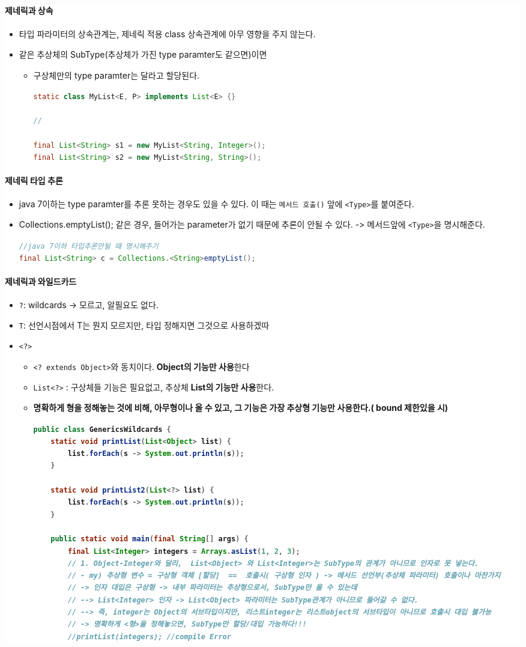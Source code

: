     

#### 제네릭과 상속

- 타입 파라미터의 상속관계는, 제네릭 적용 class 상속관계에 아무 영향을 주지 않는다.

- 같은 추상체의 SubType(추상체가 가진 type paramter도 같으면)이면

    - 구상체만의 type paramter는 달라고 할당된다.

        ```java
        static class MyList<E, P> implements List<E> {}
        
        //
            
        final List<String> s1 = new MyList<String, Integer>();
        final List<String> s2 = new MyList<String, String>();
        ```



#### 제네릭 타입 추론

- java 7이하는 type paramter를 추론 못하는 경우도 있을 수 있다. 이 때는 `메서드 호출()` 앞에 `<Type>`를 붙여준다.

- Collections.emptyList(); 같은 경우, 들어가는 parameter가 없기 때문에 추론이 안될 수 있다. -> 메서드앞에 `<Type>`을 명시해준다.

    ```java
    //java 7이하 타입추론안될 때 명시해주기
    final List<String> c = Collections.<String>emptyList();
    ```

    

#### 제네릭과 와일드카드

- `?`: wildcards -> 모르고, 알필요도 없다.
- `T`: 선언시점에서 T는 뭔지 모르지만, 타입 정해지면 그것으로 사용하겠따



- `<?>`

    - `<? extends Object>`와 동치이다. **Object의 기능만 사용**한다

    - `List<?>` : 구상체들 기능은 필요없고, 추상체 **List의 기능만 사용**한다.

    - **명확하게 <Object>형을 정해놓는 것에 비해, 아무형이나 올 수 있고, 그 기능은 가장 추상형 기능만 사용한다.( bound 제한있을 시)**

        ```java
        public class GenericsWildcards {
            static void printList(List<Object> list) {
                list.forEach(s -> System.out.println(s));
            }
        
            static void printList2(List<?> list) {
                list.forEach(s -> System.out.println(s));
            }
        
            public static void main(final String[] args) {
                final List<Integer> integers = Arrays.asList(1, 2, 3);
                // 1. Object-Integer와 달리,  List<Object> 와 List<Integer>는 SubType의 관계가 아니므로 인자로 못 넣는다.
                // - my) 추상형 변수 = 구상형 객체 [할당]  ==  호출시( 구상형 인자 ) -> 메서드 선언부(추상체 파라미터) 호출이나 마찬가지
                // -> 인자 대입은 구상형 -> 내부 파라미터는 추상형으로서, SubType만 올 수 있는데
                // --> List<Integer> 인자 -> List<Object> 파라미터는 SubType관계가 아니므로 들어갈 수 없다.
                // --> 즉, integer는 Object의 서브타입이지만, 리스트integer는 리스트object의 서브타입이 아니므로 호출시 대입 불가능
                // -> 명확하게 <형>을 정해놓으면, SubType만 할당/대입 가능하다!!!
                //printList(integers); //compile Error
        